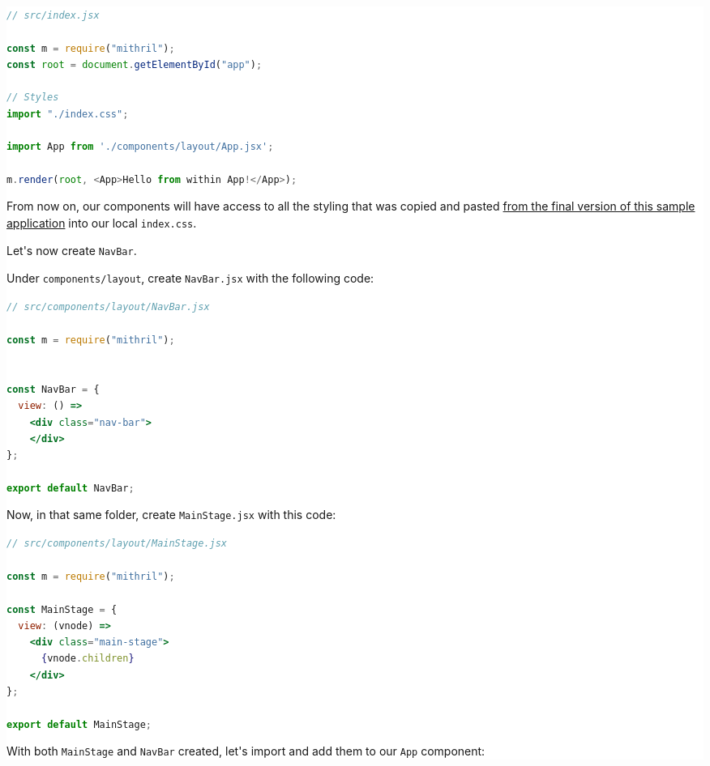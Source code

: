 ```js
// src/index.jsx

const m = require("mithril");
const root = document.getElementById("app");

// Styles
import "./index.css";

import App from './components/layout/App.jsx';

m.render(root, <App>Hello from within App!</App>);
```

From now on, our components will have access to all the styling that was copied and pasted [from the final version of this sample application](https://github.com/getDanArias/Mithril-Sample-App/blob/master/src/index.css) into our local `index.css`.


Let's now create `NavBar`.

Under `components/layout`, create `NavBar.jsx` with the following code:

```jsx
// src/components/layout/NavBar.jsx

const m = require("mithril");


const NavBar = {
  view: () =>
    <div class="nav-bar">
    </div>
};

export default NavBar;
```

Now, in that same folder, create `MainStage.jsx` with this code:

```jsx
// src/components/layout/MainStage.jsx

const m = require("mithril");

const MainStage = {
  view: (vnode) =>
    <div class="main-stage">
      {vnode.children}
    </div>
};

export default MainStage;
```

With both `MainStage` and `NavBar` created, let's import and add them to our `App` component:
